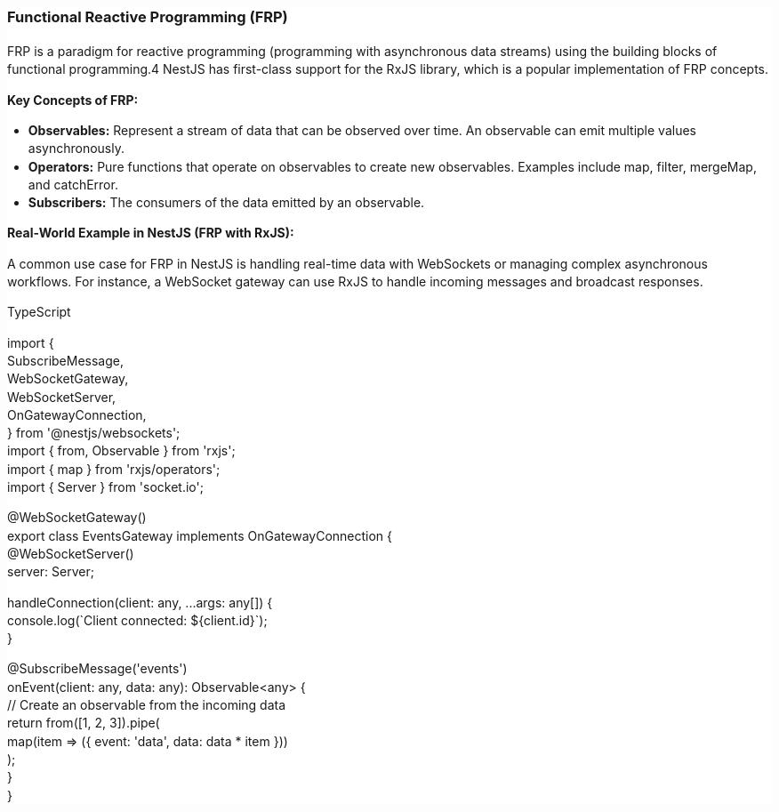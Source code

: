 ### **Functional Reactive Programming (FRP)**

FRP is a paradigm for reactive programming (programming with asynchronous data streams) using the building blocks of functional programming.4 NestJS has first-class support for the RxJS library, which is a popular implementation of FRP concepts.

**Key Concepts of FRP:**

* **Observables:** Represent a stream of data that can be observed over time. An observable can emit multiple values asynchronously.  
* **Operators:** Pure functions that operate on observables to create new observables. Examples include map, filter, mergeMap, and catchError.  
* **Subscribers:** The consumers of the data emitted by an observable.

**Real-World Example in NestJS (FRP with RxJS):**

A common use case for FRP in NestJS is handling real-time data with WebSockets or managing complex asynchronous workflows. For instance, a WebSocket gateway can use RxJS to handle incoming messages and broadcast responses.

TypeScript

import {  
  SubscribeMessage,  
  WebSocketGateway,  
  WebSocketServer,  
  OnGatewayConnection,  
} from '@nestjs/websockets';  
import { from, Observable } from 'rxjs';  
import { map } from 'rxjs/operators';  
import { Server } from 'socket.io';

@WebSocketGateway()  
export class EventsGateway implements OnGatewayConnection {  
  @WebSocketServer()  
  server: Server;

  handleConnection(client: any, ...args: any\[\]) {  
    console.log(\`Client connected: ${client.id}\`);  
  }

  @SubscribeMessage('events')  
  onEvent(client: any, data: any): Observable\<any\> {  
    // Create an observable from the incoming data  
    return from(\[1, 2, 3\]).pipe(  
      map(item \=\> ({ event: 'data', data: data \* item }))  
    );  
  }  
}

